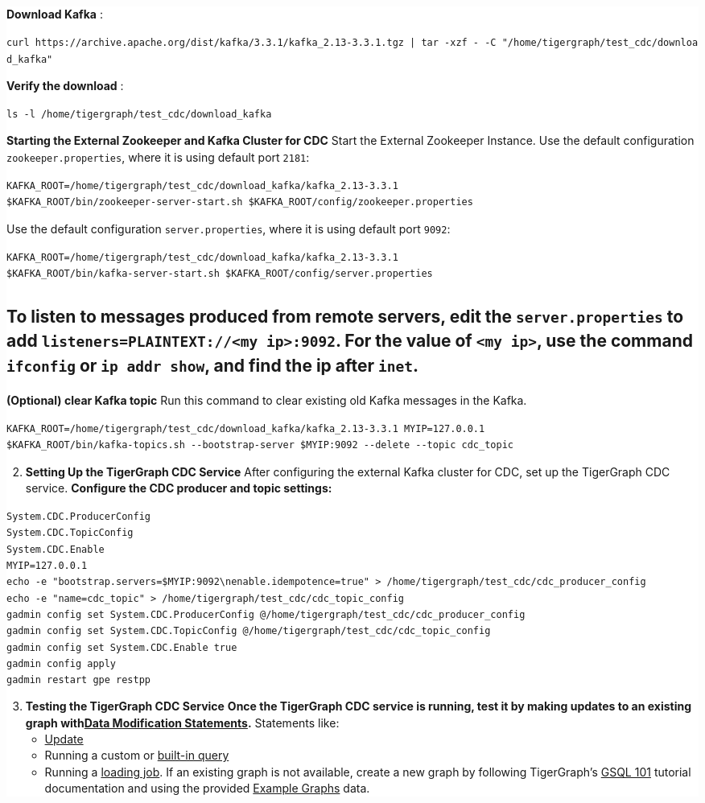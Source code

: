 **Download Kafka** :
```
curl https://archive.apache.org/dist/kafka/3.3.1/kafka_2.13-3.3.1.tgz | tar -xzf - -C "/home/tigergraph/test_cdc/download_kafka"
```

**Verify the download** :
```
ls -l /home/tigergraph/test_cdc/download_kafka
```

**Starting the External Zookeeper and Kafka Cluster for CDC**
Start the External Zookeeper Instance. Use the default configuration `zookeeper.properties`, where it is using default port `2181`:
```
KAFKA_ROOT=/home/tigergraph/test_cdc/download_kafka/kafka_2.13-3.3.1
$KAFKA_ROOT/bin/zookeeper-server-start.sh $KAFKA_ROOT/config/zookeeper.properties
```

Use the default configuration `server.properties`, where it is using default port `9092`:
```
KAFKA_ROOT=/home/tigergraph/test_cdc/download_kafka/kafka_2.13-3.3.1
$KAFKA_ROOT/bin/kafka-server-start.sh $KAFKA_ROOT/config/server.properties
```

To listen to messages produced from remote servers, edit the `server.properties` to add `listeners=PLAINTEXT://<my ip>:9092`. For the value of `<my ip>`, use the command `ifconfig` or `ip addr show`, and find the ip after `inet`.   
---  
****(Optional)** clear Kafka topic**
Run this command to clear existing old Kafka messages in the Kafka.
```
KAFKA_ROOT=/home/tigergraph/test_cdc/download_kafka/kafka_2.13-3.3.1 MYIP=127.0.0.1
$KAFKA_ROOT/bin/kafka-topics.sh --bootstrap-server $MYIP:9092 --delete --topic cdc_topic
```

  2. **Setting Up the TigerGraph CDC Service**
After configuring the external Kafka cluster for CDC, set up the TigerGraph CDC service.
**Configure the CDC producer and topic settings:**
```
System.CDC.ProducerConfig
System.CDC.TopicConfig
System.CDC.Enable
MYIP=127.0.0.1
echo -e "bootstrap.servers=$MYIP:9092\nenable.idempotence=true" > /home/tigergraph/test_cdc/cdc_producer_config
echo -e "name=cdc_topic" > /home/tigergraph/test_cdc/cdc_topic_config
gadmin config set System.CDC.ProducerConfig @/home/tigergraph/test_cdc/cdc_producer_config
gadmin config set System.CDC.TopicConfig @/home/tigergraph/test_cdc/cdc_topic_config
gadmin config set System.CDC.Enable true
gadmin config apply
gadmin restart gpe restpp
```

  3. **Testing the TigerGraph CDC Service**
**Once the TigerGraph CDC service is running, test it by making updates to an existing graph with[Data Modification Statements](https://docs.tigergraph.com/gsql-ref/3.11/querying/data-modification-statements).**
Statements like:
     * [Update](https://docs.tigergraph.com/gsql-ref/3.11/querying/data-modification-statements#_update_statement)
     * Running a custom or [built-in query](https://docs.tigergraph.com/gsql-ref/3.11/tutorials/gsql-101/built-in-select-queries)
     * Running a [loading job](https://docs.tigergraph.com/tigergraph-server/4.2/API/built-in-endpoints#_loading_jobs).
If an existing graph is not available, create a new graph by following TigerGraph’s [GSQL 101](https://docs.tigergraph.com/gsql-ref/3.11/tutorials/gsql-101/) tutorial documentation and using the provided [Example Graphs](https://docs.tigergraph.com/gsql-ref/3.11/appendix/example-graphs) data.  